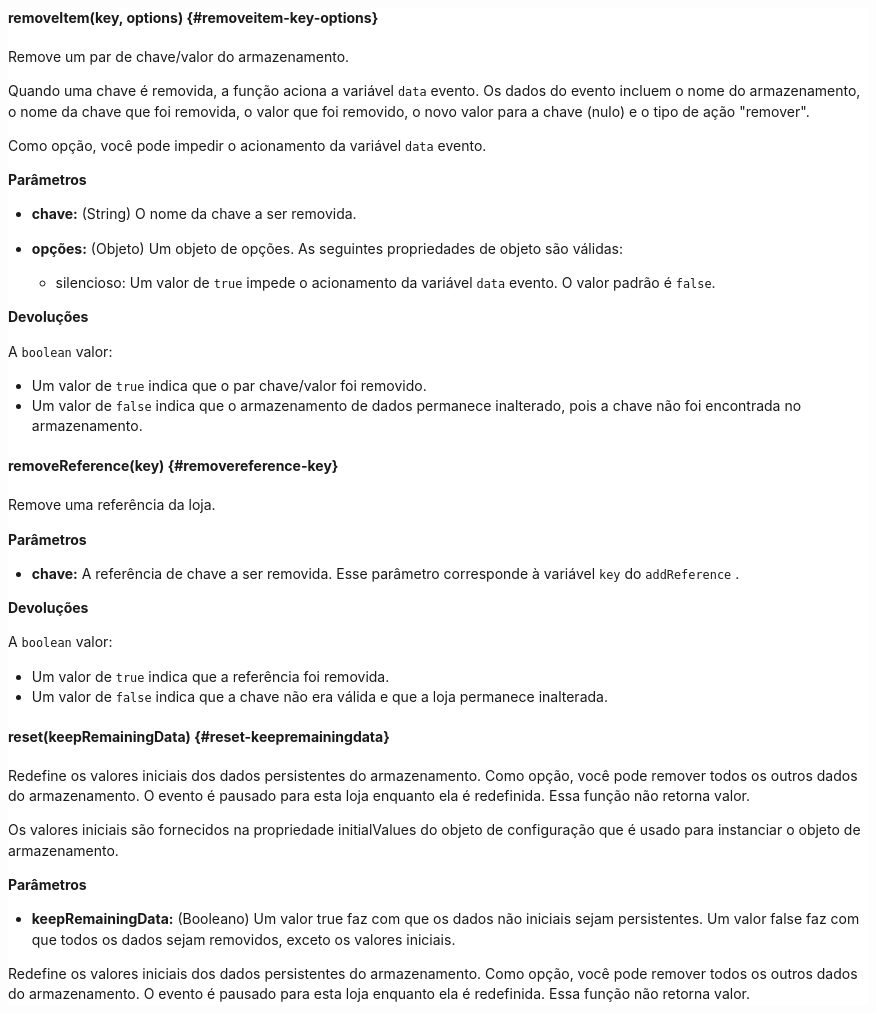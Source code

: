 #### removeItem(key, options) {#removeitem-key-options}

Remove um par de chave/valor do armazenamento.

Quando uma chave é removida, a função aciona a variável `data` evento. Os dados do evento incluem o nome do armazenamento, o nome da chave que foi removida, o valor que foi removido, o novo valor para a chave (nulo) e o tipo de ação &quot;remover&quot;.

Como opção, você pode impedir o acionamento da variável `data` evento.

**Parâmetros**

* **chave:** (String) O nome da chave a ser removida.
* **opções:** (Objeto) Um objeto de opções. As seguintes propriedades de objeto são válidas:

   * silencioso: Um valor de `true` impede o acionamento da variável `data` evento. O valor padrão é `false`.

**Devoluções**

A `boolean` valor:

* Um valor de `true` indica que o par chave/valor foi removido.
* Um valor de `false` indica que o armazenamento de dados permanece inalterado, pois a chave não foi encontrada no armazenamento.

#### removeReference(key) {#removereference-key}

Remove uma referência da loja.

**Parâmetros**

* **chave:** A referência de chave a ser removida. Esse parâmetro corresponde à variável `key` do `addReference` .

**Devoluções**

A `boolean` valor:

* Um valor de `true` indica que a referência foi removida.
* Um valor de `false` indica que a chave não era válida e que a loja permanece inalterada.

#### reset(keepRemainingData) {#reset-keepremainingdata}

Redefine os valores iniciais dos dados persistentes do armazenamento. Como opção, você pode remover todos os outros dados do armazenamento. O evento é pausado para esta loja enquanto ela é redefinida. Essa função não retorna valor.

Os valores iniciais são fornecidos na propriedade initialValues do objeto de configuração que é usado para instanciar o objeto de armazenamento.

**Parâmetros**

* **keepRemainingData:** (Booleano) Um valor true faz com que os dados não iniciais sejam persistentes. Um valor false faz com que todos os dados sejam removidos, exceto os valores iniciais.

Redefine os valores iniciais dos dados persistentes do armazenamento. Como opção, você pode remover todos os outros dados do armazenamento. O evento é pausado para esta loja enquanto ela é redefinida. Essa função não retorna valor.
